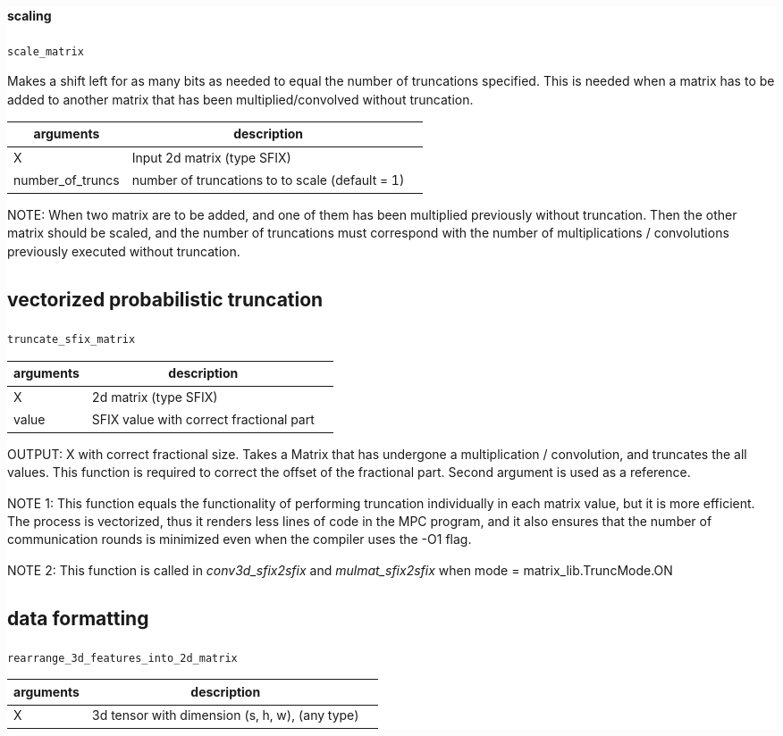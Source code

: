 #### scaling

```http
scale_matrix
```

Makes a shift left for as many bits as needed to equal the number of truncations specified. This is needed when a matrix has to be added to another matrix that has been multiplied/convolved without truncation.

| arguments |  description ||
|--|--|--|
|X  |  Input 2d matrix (type SFIX) |
|number_of_truncs  |  number of truncations to to scale (default = 1)|

NOTE: When two matrix are to be added, and one of them has been multiplied previously without truncation. Then the other matrix should be scaled, and the number of truncations must correspond with the number of multiplications / convolutions previously executed without truncation.


## vectorized probabilistic truncation  

```http
truncate_sfix_matrix
```

| arguments |  description ||
|--|--|--|
|X  | 2d matrix (type SFIX) |
|value  | SFIX value with correct fractional part |

OUTPUT: X with correct fractional size. Takes a Matrix that has undergone a multiplication / convolution, and truncates the all values. This function is required to correct the offset of the fractional part. Second argument is used as a reference.

NOTE 1: This function equals the functionality of performing truncation individually in each matrix value, but it is more efficient. The process is vectorized, thus it renders less lines of code in the MPC program, and it also ensures that the number of communication rounds is minimized even when the compiler uses the -O1 flag.

NOTE 2: This function is called in *conv3d_sfix2sfix* and *mulmat_sfix2sfix* when mode = matrix_lib.TruncMode.ON

## data formatting 

```http
rearrange_3d_features_into_2d_matrix
```

| arguments |  description ||
|--|--|--|
|X  | 3d tensor with dimension (s, h, w), (any type) |
